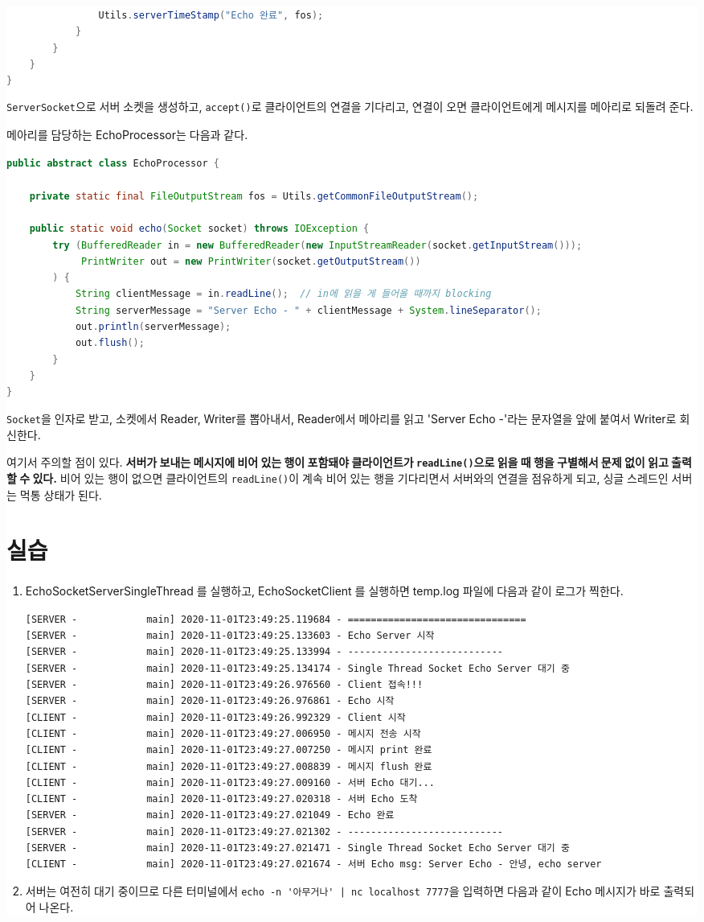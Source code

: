 ```java
                Utils.serverTimeStamp("Echo 완료", fos);
            }
        }
    }
}

```

`ServerSocket`으로 서버 소켓을 생성하고, `accept()`로 클라이언트의 연결을 기다리고, 연결이 오면 클라이언트에게 메시지를 메아리로 되돌려 준다.

메아리를 담당하는 EchoProcessor는 다음과 같다.

```java
public abstract class EchoProcessor {

    private static final FileOutputStream fos = Utils.getCommonFileOutputStream();

    public static void echo(Socket socket) throws IOException {
        try (BufferedReader in = new BufferedReader(new InputStreamReader(socket.getInputStream()));
             PrintWriter out = new PrintWriter(socket.getOutputStream())
        ) {
            String clientMessage = in.readLine();  // in에 읽을 게 들어올 때까지 blocking
            String serverMessage = "Server Echo - " + clientMessage + System.lineSeparator();
            out.println(serverMessage);
            out.flush();
        }
    }
}
```

`Socket`을 인자로 받고, 소켓에서 Reader, Writer를 뽑아내서, Reader에서 메아리를 읽고 'Server Echo -'라는 문자열을 앞에 붙여서 Writer로 회신한다.

여기서 주의할 점이 있다. **서버가 보내는 메시지에 비어 있는 행이 포함돼야 클라이언트가 `readLine()`으로 읽을 때 행을 구별해서 문제 없이 읽고 출력할 수 있다.** 비어 있는 행이 없으면 클라이언트의 `readLine()`이 계속 비어 있는 행을 기다리면서 서버와의 연결을 점유하게 되고, 싱글 스레드인 서버는 먹통 상태가 된다.

# 실습

1. EchoSocketServerSingleThread 를 실행하고, EchoSocketClient 를 실행하면 temp.log 파일에 다음과 같이 로그가 찍한다.

    ```
    [SERVER -            main] 2020-11-01T23:49:25.119684 - ===============================
    [SERVER -            main] 2020-11-01T23:49:25.133603 - Echo Server 시작
    [SERVER -            main] 2020-11-01T23:49:25.133994 - ---------------------------
    [SERVER -            main] 2020-11-01T23:49:25.134174 - Single Thread Socket Echo Server 대기 중
    [SERVER -            main] 2020-11-01T23:49:26.976560 - Client 접속!!!
    [SERVER -            main] 2020-11-01T23:49:26.976861 - Echo 시작
    [CLIENT -            main] 2020-11-01T23:49:26.992329 - Client 시작
    [CLIENT -            main] 2020-11-01T23:49:27.006950 - 메시지 전송 시작
    [CLIENT -            main] 2020-11-01T23:49:27.007250 - 메시지 print 완료
    [CLIENT -            main] 2020-11-01T23:49:27.008839 - 메시지 flush 완료
    [CLIENT -            main] 2020-11-01T23:49:27.009160 - 서버 Echo 대기...
    [CLIENT -            main] 2020-11-01T23:49:27.020318 - 서버 Echo 도착
    [SERVER -            main] 2020-11-01T23:49:27.021049 - Echo 완료
    [SERVER -            main] 2020-11-01T23:49:27.021302 - ---------------------------
    [SERVER -            main] 2020-11-01T23:49:27.021471 - Single Thread Socket Echo Server 대기 중
    [CLIENT -            main] 2020-11-01T23:49:27.021674 - 서버 Echo msg: Server Echo - 안녕, echo server
    ```
2. 서버는 여전히 대기 중이므로 다른 터미널에서 `echo -n '아무거나' | nc localhost 7777`을 입력하면 다음과 같이 Echo 메시지가 바로 출력되어 나온다.
